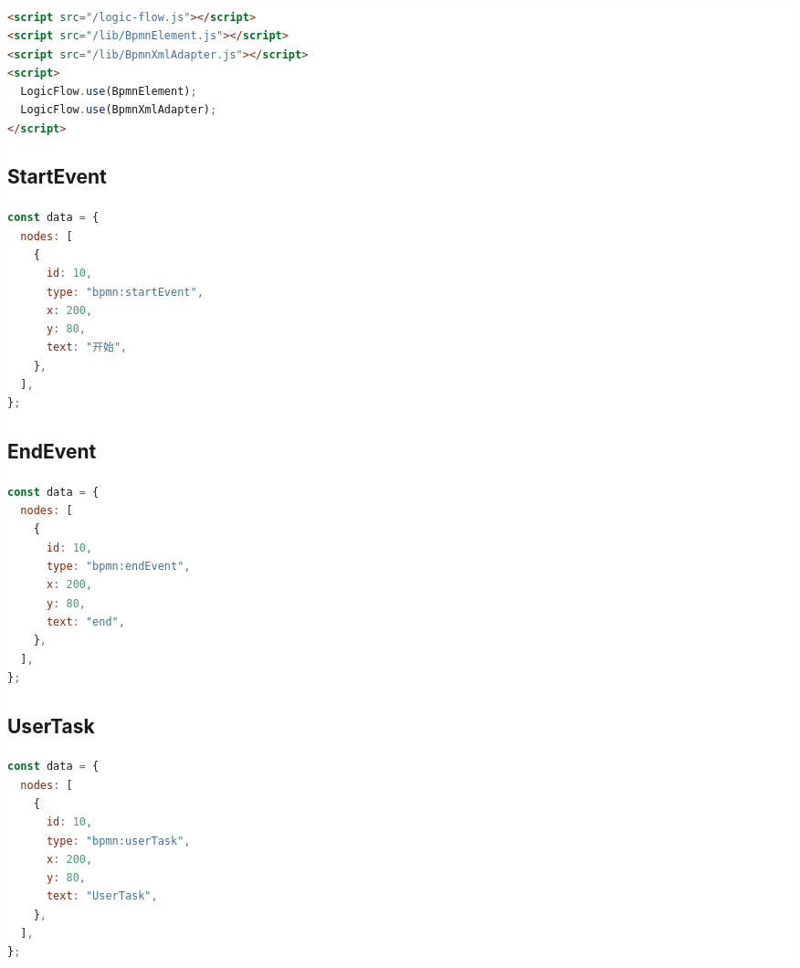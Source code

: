 ```html
<script src="/logic-flow.js"></script>
<script src="/lib/BpmnElement.js"></script>
<script src="/lib/BpmnXmlAdapter.js"></script>
<script>
  LogicFlow.use(BpmnElement);
  LogicFlow.use(BpmnXmlAdapter);
</script>
```

## StartEvent

```jsx | pure
const data = {
  nodes: [
    {
      id: 10,
      type: "bpmn:startEvent",
      x: 200,
      y: 80,
      text: "开始",
    },
  ],
};
```

## EndEvent

```jsx | pure
const data = {
  nodes: [
    {
      id: 10,
      type: "bpmn:endEvent",
      x: 200,
      y: 80,
      text: "end",
    },
  ],
};
```

## UserTask

```jsx | pure
const data = {
  nodes: [
    {
      id: 10,
      type: "bpmn:userTask",
      x: 200,
      y: 80,
      text: "UserTask",
    },
  ],
};
```
